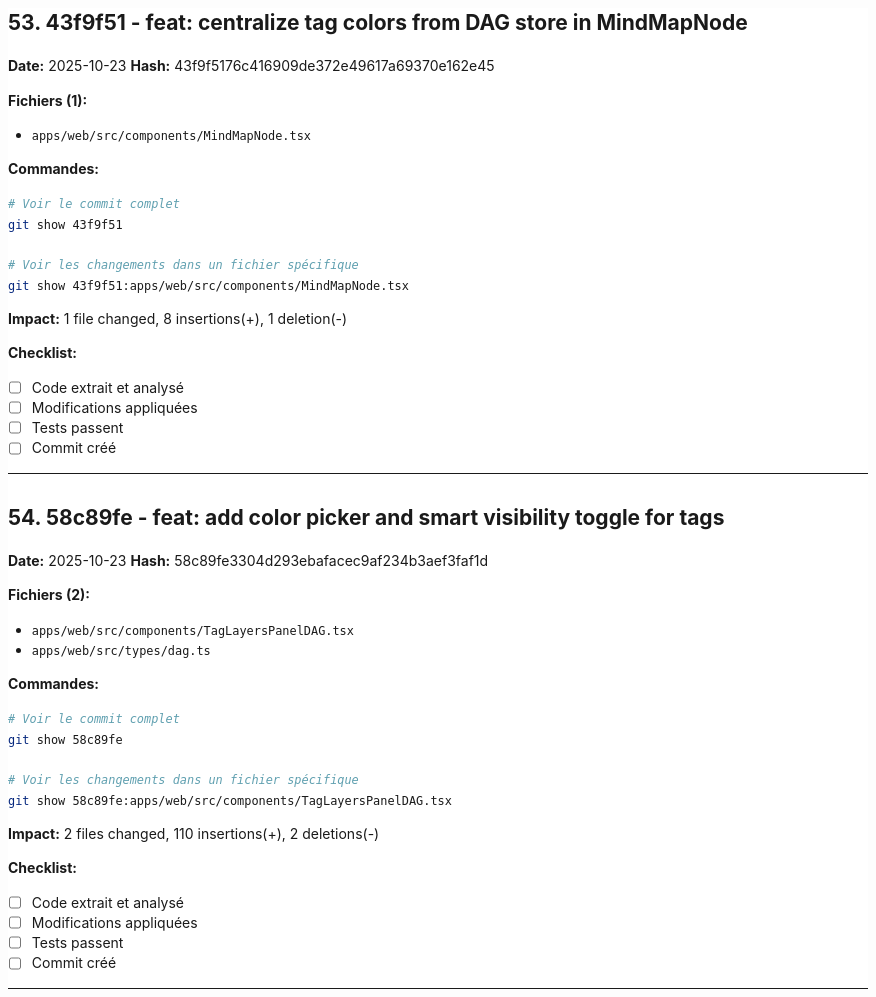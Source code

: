 
## 53. 43f9f51 - feat: centralize tag colors from DAG store in MindMapNode

**Date:** 2025-10-23
**Hash:** 43f9f5176c416909de372e49617a69370e162e45

**Fichiers (1):**

- `apps/web/src/components/MindMapNode.tsx`

**Commandes:**

```bash
# Voir le commit complet
git show 43f9f51

# Voir les changements dans un fichier spécifique
git show 43f9f51:apps/web/src/components/MindMapNode.tsx
```

**Impact:** 1 file changed, 8 insertions(+), 1 deletion(-)

**Checklist:**

- [ ] Code extrait et analysé
- [ ] Modifications appliquées
- [ ] Tests passent
- [ ] Commit créé

---

## 54. 58c89fe - feat: add color picker and smart visibility toggle for tags

**Date:** 2025-10-23
**Hash:** 58c89fe3304d293ebafacec9af234b3aef3faf1d

**Fichiers (2):**

- `apps/web/src/components/TagLayersPanelDAG.tsx`
- `apps/web/src/types/dag.ts`

**Commandes:**

```bash
# Voir le commit complet
git show 58c89fe

# Voir les changements dans un fichier spécifique
git show 58c89fe:apps/web/src/components/TagLayersPanelDAG.tsx
```

**Impact:** 2 files changed, 110 insertions(+), 2 deletions(-)

**Checklist:**

- [ ] Code extrait et analysé
- [ ] Modifications appliquées
- [ ] Tests passent
- [ ] Commit créé

---